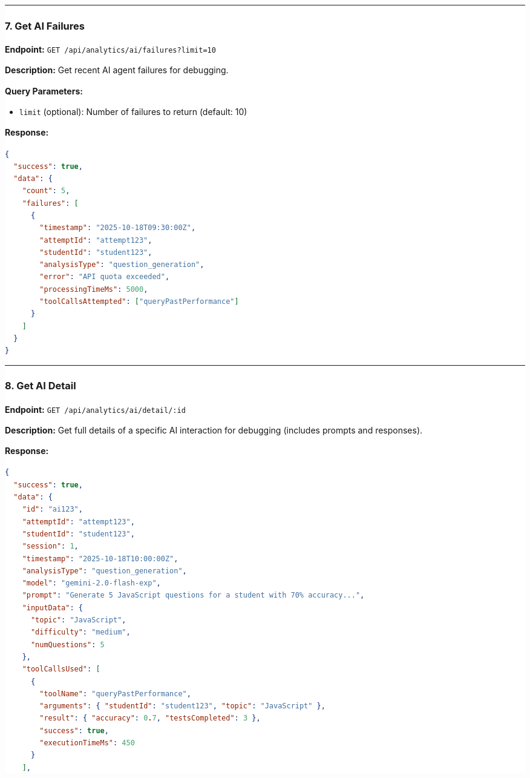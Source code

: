 
---

### 7. Get AI Failures
**Endpoint:** `GET /api/analytics/ai/failures?limit=10`

**Description:** Get recent AI agent failures for debugging.

**Query Parameters:**
- `limit` (optional): Number of failures to return (default: 10)

**Response:**
```json
{
  "success": true,
  "data": {
    "count": 5,
    "failures": [
      {
        "timestamp": "2025-10-18T09:30:00Z",
        "attemptId": "attempt123",
        "studentId": "student123",
        "analysisType": "question_generation",
        "error": "API quota exceeded",
        "processingTimeMs": 5000,
        "toolCallsAttempted": ["queryPastPerformance"]
      }
    ]
  }
}
```

---

### 8. Get AI Detail
**Endpoint:** `GET /api/analytics/ai/detail/:id`

**Description:** Get full details of a specific AI interaction for debugging (includes prompts and responses).

**Response:**
```json
{
  "success": true,
  "data": {
    "id": "ai123",
    "attemptId": "attempt123",
    "studentId": "student123",
    "session": 1,
    "timestamp": "2025-10-18T10:00:00Z",
    "analysisType": "question_generation",
    "model": "gemini-2.0-flash-exp",
    "prompt": "Generate 5 JavaScript questions for a student with 70% accuracy...",
    "inputData": {
      "topic": "JavaScript",
      "difficulty": "medium",
      "numQuestions": 5
    },
    "toolCallsUsed": [
      {
        "toolName": "queryPastPerformance",
        "arguments": { "studentId": "student123", "topic": "JavaScript" },
        "result": { "accuracy": 0.7, "testsCompleted": 3 },
        "success": true,
        "executionTimeMs": 450
      }
    ],
```